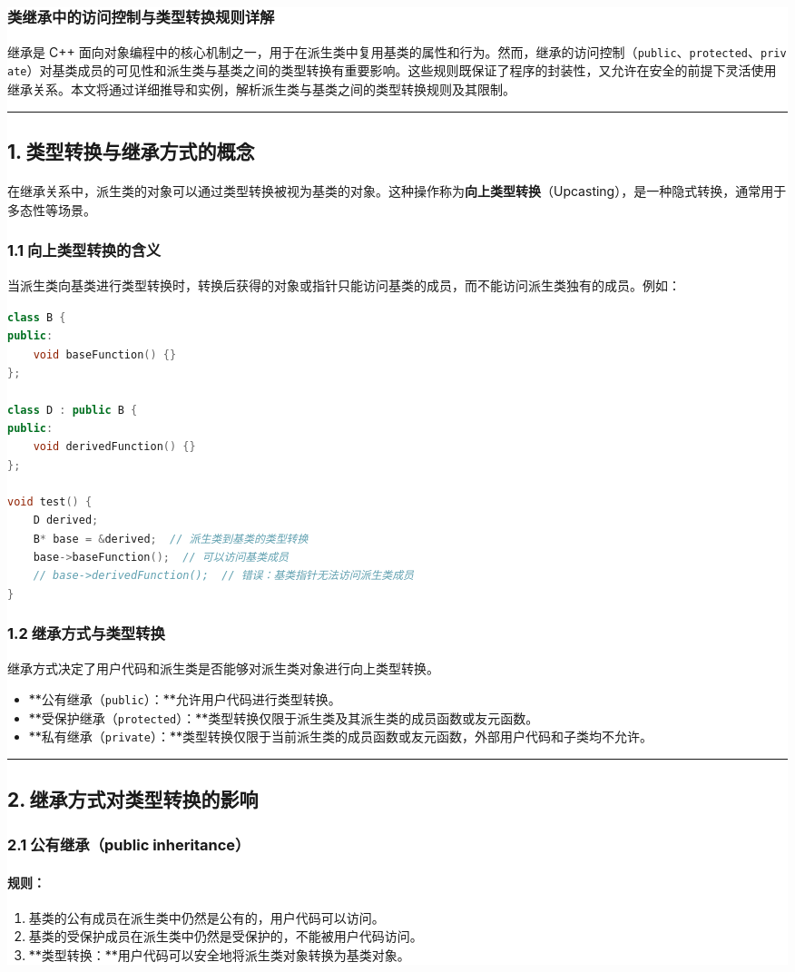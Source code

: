 ### **类继承中的访问控制与类型转换规则详解**

继承是 C++ 面向对象编程中的核心机制之一，用于在派生类中复用基类的属性和行为。然而，继承的访问控制（`public`、`protected`、`private`）对基类成员的可见性和派生类与基类之间的类型转换有重要影响。这些规则既保证了程序的封装性，又允许在安全的前提下灵活使用继承关系。本文将通过详细推导和实例，解析派生类与基类之间的类型转换规则及其限制。

---

## **1. 类型转换与继承方式的概念**

在继承关系中，派生类的对象可以通过类型转换被视为基类的对象。这种操作称为**向上类型转换**（Upcasting），是一种隐式转换，通常用于多态性等场景。

### **1.1 向上类型转换的含义**

当派生类向基类进行类型转换时，转换后获得的对象或指针只能访问基类的成员，而不能访问派生类独有的成员。例如：

```cpp
class B {
public:
    void baseFunction() {}
};

class D : public B {
public:
    void derivedFunction() {}
};

void test() {
    D derived;
    B* base = &derived;  // 派生类到基类的类型转换
    base->baseFunction();  // 可以访问基类成员
    // base->derivedFunction();  // 错误：基类指针无法访问派生类成员
}
```

### **1.2 继承方式与类型转换**

继承方式决定了用户代码和派生类是否能够对派生类对象进行向上类型转换。

- **公有继承（`public`）：**允许用户代码进行类型转换。
- **受保护继承（`protected`）：**类型转换仅限于派生类及其派生类的成员函数或友元函数。
- **私有继承（`private`）：**类型转换仅限于当前派生类的成员函数或友元函数，外部用户代码和子类均不允许。

---

## **2. 继承方式对类型转换的影响**

### **2.1 公有继承（public inheritance）**

#### 规则：
1. 基类的公有成员在派生类中仍然是公有的，用户代码可以访问。
2. 基类的受保护成员在派生类中仍然是受保护的，不能被用户代码访问。
3. **类型转换：**用户代码可以安全地将派生类对象转换为基类对象。
